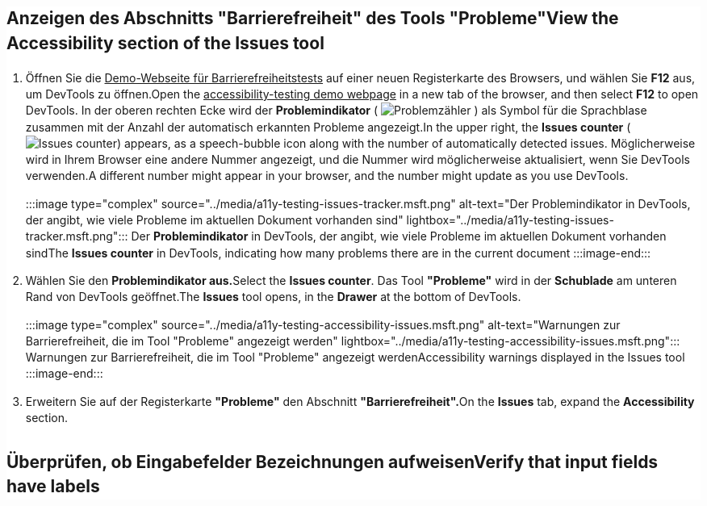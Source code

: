 
## <a name="view-the-accessibility-section-of-the-issues-tool"></a><span data-ttu-id="9c18f-112">Anzeigen des Abschnitts "Barrierefreiheit" des Tools "Probleme"</span><span class="sxs-lookup"><span data-stu-id="9c18f-112">View the Accessibility section of the Issues tool</span></span>

1.  <span data-ttu-id="9c18f-113">Öffnen Sie die [Demo-Webseite für Barrierefreiheitstests][DevToolsA11yErrorsDemopage] auf einer neuen Registerkarte des Browsers, und wählen Sie **F12** aus, um DevTools zu öffnen.</span><span class="sxs-lookup"><span data-stu-id="9c18f-113">Open the [accessibility-testing demo webpage][DevToolsA11yErrorsDemopage] in a new tab of the browser, and then select **F12** to open DevTools.</span></span>  <span data-ttu-id="9c18f-114">In der oberen rechten Ecke wird der **Problemindikator** \( ![ Problemzähler ](../media/issues-counter-icon.msft.png) \) als Symbol für die Sprachblase zusammen mit der Anzahl der automatisch erkannten Probleme angezeigt.</span><span class="sxs-lookup"><span data-stu-id="9c18f-114">In the upper right, the **Issues counter** \(![Issues counter](../media/issues-counter-icon.msft.png)\) appears, as a speech-bubble icon along with the number of automatically detected issues.</span></span>  <span data-ttu-id="9c18f-115">Möglicherweise wird in Ihrem Browser eine andere Nummer angezeigt, und die Nummer wird möglicherweise aktualisiert, wenn Sie DevTools verwenden.</span><span class="sxs-lookup"><span data-stu-id="9c18f-115">A different number might appear in your browser, and the number might update as you use DevTools.</span></span>

    :::image type="complex" source="../media/a11y-testing-issues-tracker.msft.png" alt-text="Der Problemindikator in DevTools, der angibt, wie viele Probleme im aktuellen Dokument vorhanden sind" lightbox="../media/a11y-testing-issues-tracker.msft.png":::
        <span data-ttu-id="9c18f-117">Der **Problemindikator** in DevTools, der angibt, wie viele Probleme im aktuellen Dokument vorhanden sind</span><span class="sxs-lookup"><span data-stu-id="9c18f-117">The **Issues counter** in DevTools, indicating how many problems there are in the current document</span></span>
    :::image-end:::

1.  <span data-ttu-id="9c18f-118">Wählen Sie den **Problemindikator aus.**</span><span class="sxs-lookup"><span data-stu-id="9c18f-118">Select the **Issues counter**.</span></span>  <span data-ttu-id="9c18f-119">Das Tool **"Probleme"** wird in der **Schublade** am unteren Rand von DevTools geöffnet.</span><span class="sxs-lookup"><span data-stu-id="9c18f-119">The **Issues** tool opens, in the **Drawer** at the bottom of DevTools.</span></span>

    :::image type="complex" source="../media/a11y-testing-accessibility-issues.msft.png" alt-text="Warnungen zur Barrierefreiheit, die im Tool "Probleme" angezeigt werden" lightbox="../media/a11y-testing-accessibility-issues.msft.png":::
        <span data-ttu-id="9c18f-121">Warnungen zur Barrierefreiheit, die im Tool "Probleme" angezeigt werden</span><span class="sxs-lookup"><span data-stu-id="9c18f-121">Accessibility warnings displayed in the Issues tool</span></span>
    :::image-end:::

1.  <span data-ttu-id="9c18f-122">Erweitern Sie auf der Registerkarte **"Probleme"** den Abschnitt **"Barrierefreiheit".**</span><span class="sxs-lookup"><span data-stu-id="9c18f-122">On the **Issues** tab, expand the **Accessibility** section.</span></span>


## <a name="verify-that-input-fields-have-labels"></a><span data-ttu-id="9c18f-123">Überprüfen, ob Eingabefelder Bezeichnungen aufweisen</span><span class="sxs-lookup"><span data-stu-id="9c18f-123">Verify that input fields have labels</span></span>


[DevToolsIssuesTool]: ../issues/index.md "Erkennen und Beheben von Problemen mit dem Microsoft Edge DevTools-Tool „Probleme“ | Microsoft Docs"
[DevToolsA11yErrorsDemopage]: https://microsoftedge.github.io/DevToolsSamples/a11y-testing/page-with-errors.html "Demowebseite für Barrierefreiheitstests | GitHub"